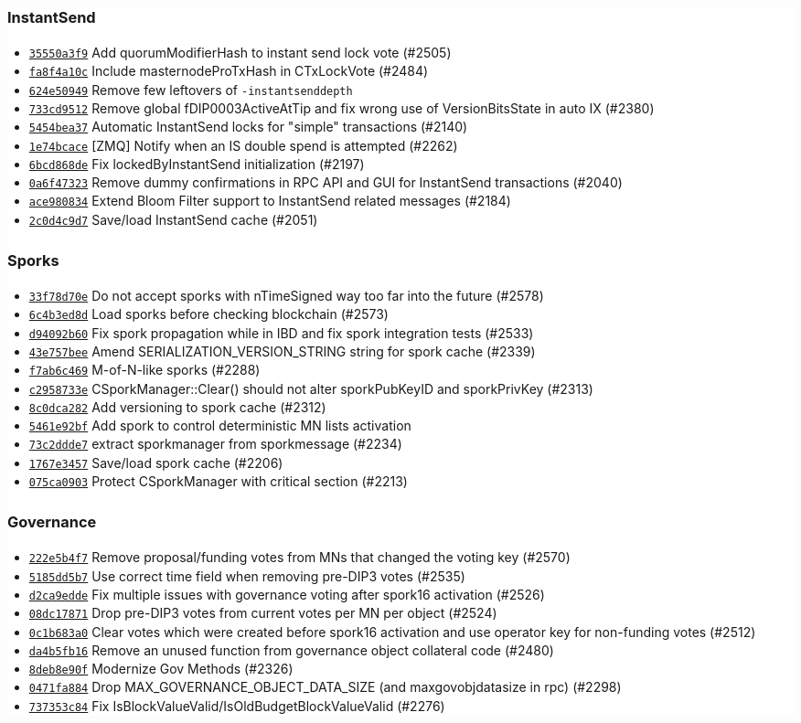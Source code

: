 ### InstantSend
- [`35550a3f9`](https://github.com/sparkspay/sparks/commit/35550a3f9) Add quorumModifierHash to instant send lock vote (#2505)
- [`fa8f4a10c`](https://github.com/sparkspay/sparks/commit/fa8f4a10c)  Include masternodeProTxHash in CTxLockVote (#2484)
- [`624e50949`](https://github.com/sparkspay/sparks/commit/624e50949) Remove few leftovers of `-instantsenddepth`
- [`733cd9512`](https://github.com/sparkspay/sparks/commit/733cd9512) Remove global fDIP0003ActiveAtTip and fix wrong use of VersionBitsState in auto IX (#2380)
- [`5454bea37`](https://github.com/sparkspay/sparks/commit/5454bea37) Automatic InstantSend locks for "simple" transactions (#2140)
- [`1e74bcace`](https://github.com/sparkspay/sparks/commit/1e74bcace) [ZMQ] Notify when an IS double spend is attempted (#2262)
- [`6bcd868de`](https://github.com/sparkspay/sparks/commit/6bcd868de) Fix lockedByInstantSend initialization (#2197)
- [`0a6f47323`](https://github.com/sparkspay/sparks/commit/0a6f47323) Remove dummy confirmations in RPC API and GUI for InstantSend transactions (#2040)
- [`ace980834`](https://github.com/sparkspay/sparks/commit/ace980834) Extend Bloom Filter support to InstantSend related messages (#2184)
- [`2c0d4c9d7`](https://github.com/sparkspay/sparks/commit/2c0d4c9d7) Save/load InstantSend cache (#2051)

### Sporks
- [`33f78d70e`](https://github.com/sparkspay/sparks/commit/33f78d70e) Do not accept sporks with nTimeSigned way too far into the future (#2578)
- [`6c4b3ed8d`](https://github.com/sparkspay/sparks/commit/6c4b3ed8d) Load sporks before checking blockchain (#2573)
- [`d94092b60`](https://github.com/sparkspay/sparks/commit/d94092b60) Fix spork propagation while in IBD and fix spork integration tests (#2533)
- [`43e757bee`](https://github.com/sparkspay/sparks/commit/43e757bee) Amend SERIALIZATION_VERSION_STRING string for spork cache (#2339)
- [`f7ab6c469`](https://github.com/sparkspay/sparks/commit/f7ab6c469) M-of-N-like sporks (#2288)
- [`c2958733e`](https://github.com/sparkspay/sparks/commit/c2958733e) CSporkManager::Clear() should not alter sporkPubKeyID and sporkPrivKey (#2313)
- [`8c0dca282`](https://github.com/sparkspay/sparks/commit/8c0dca282) Add versioning to spork cache (#2312)
- [`5461e92bf`](https://github.com/sparkspay/sparks/commit/5461e92bf) Add spork to control deterministic MN lists activation
- [`73c2ddde7`](https://github.com/sparkspay/sparks/commit/73c2ddde7) extract sporkmanager from sporkmessage (#2234)
- [`1767e3457`](https://github.com/sparkspay/sparks/commit/1767e3457) Save/load spork cache (#2206)
- [`075ca0903`](https://github.com/sparkspay/sparks/commit/075ca0903) Protect CSporkManager with critical section (#2213)

### Governance
- [`222e5b4f7`](https://github.com/sparkspay/sparks/commit/222e5b4f7) Remove proposal/funding votes from MNs that changed the voting key (#2570)
- [`5185dd5b7`](https://github.com/sparkspay/sparks/commit/5185dd5b7) Use correct time field when removing pre-DIP3 votes (#2535)
- [`d2ca9edde`](https://github.com/sparkspay/sparks/commit/d2ca9edde) Fix multiple issues with governance voting after spork16 activation (#2526)
- [`08dc17871`](https://github.com/sparkspay/sparks/commit/08dc17871) Drop pre-DIP3 votes from current votes per MN per object (#2524)
- [`0c1b683a0`](https://github.com/sparkspay/sparks/commit/0c1b683a0) Clear votes which were created before spork16 activation and use operator key for non-funding votes (#2512)
- [`da4b5fb16`](https://github.com/sparkspay/sparks/commit/da4b5fb16) Remove an unused function from governance object collateral code (#2480)
- [`8deb8e90f`](https://github.com/sparkspay/sparks/commit/8deb8e90f) Modernize Gov Methods (#2326)
- [`0471fa884`](https://github.com/sparkspay/sparks/commit/0471fa884) Drop MAX_GOVERNANCE_OBJECT_DATA_SIZE (and maxgovobjdatasize in rpc) (#2298)
- [`737353c84`](https://github.com/sparkspay/sparks/commit/737353c84) Fix IsBlockValueValid/IsOldBudgetBlockValueValid (#2276)